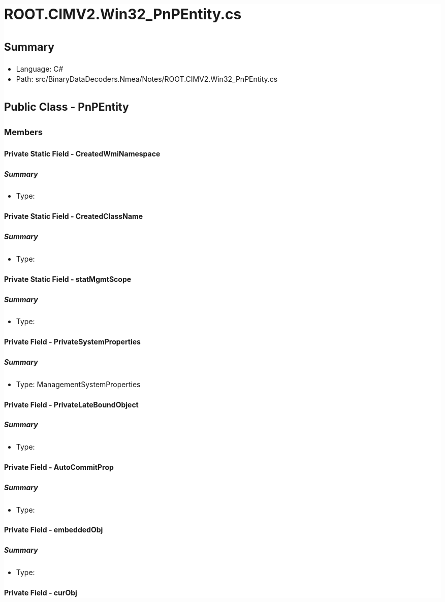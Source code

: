 ﻿# ROOT.CIMV2.Win32_PnPEntity.cs

## Summary

* Language: C#
* Path: src/BinaryDataDecoders.Nmea/Notes/ROOT.CIMV2.Win32_PnPEntity.cs

## Public Class - PnPEntity

### Members

#### Private Static Field - CreatedWmiNamespace

##### Summary

 * Type: 

#### Private Static Field - CreatedClassName

##### Summary

 * Type: 

#### Private Static Field - statMgmtScope

##### Summary

 * Type: 

#### Private Field - PrivateSystemProperties

##### Summary

 * Type: ManagementSystemProperties 

#### Private Field - PrivateLateBoundObject

##### Summary

 * Type: 

#### Private Field - AutoCommitProp

##### Summary

 * Type: 

#### Private Field - embeddedObj

##### Summary

 * Type: 

#### Private Field - curObj
